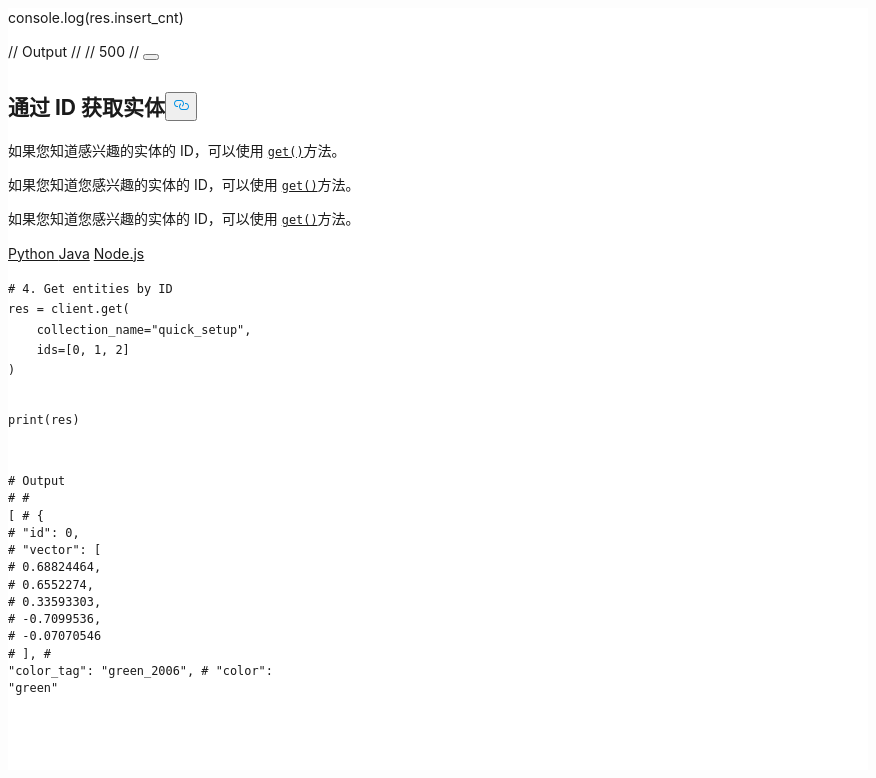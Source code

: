 <span class="hljs-variable language_">console</span>.<span class="hljs-title function_">log</span>(res.<span class="hljs-property">insert_cnt</span>)

<span class="hljs-comment">// Output</span>
<span class="hljs-comment">// </span>
<span class="hljs-comment">// 500</span>
<span class="hljs-comment">// </span>
<button class="copy-code-btn"></button></code></pre>
<h2 id="Get-Entities-by-ID" class="common-anchor-header">通过 ID 获取实体<button data-href="#Get-Entities-by-ID" class="anchor-icon" translate="no">
      <svg translate="no"
        aria-hidden="true"
        focusable="false"
        height="20"
        version="1.1"
        viewBox="0 0 16 16"
        width="16"
      >
        <path
          fill="#0092E4"
          fill-rule="evenodd"
          d="M4 9h1v1H4c-1.5 0-3-1.69-3-3.5S2.55 3 4 3h4c1.45 0 3 1.69 3 3.5 0 1.41-.91 2.72-2 3.25V8.59c.58-.45 1-1.27 1-2.09C10 5.22 8.98 4 8 4H4c-.98 0-2 1.22-2 2.5S3 9 4 9zm9-3h-1v1h1c1 0 2 1.22 2 2.5S13.98 12 13 12H9c-.98 0-2-1.22-2-2.5 0-.83.42-1.64 1-2.09V6.25c-1.09.53-2 1.84-2 3.25C6 11.31 7.55 13 9 13h4c1.45 0 3-1.69 3-3.5S14.5 6 13 6z"
        ></path>
      </svg>
    </button></h2><div class="language-python">
<p>如果您知道感兴趣的实体的 ID，可以使用 <a href="https://milvus.io/api-reference/pymilvus/v2.4.x/MilvusClient/Vector/get.md"><code translate="no">get()</code></a>方法。</p>
</div>
<div class="language-java">
<p>如果您知道您感兴趣的实体的 ID，可以使用 <a href="https://milvus.io/api-reference/java/v2.4.x/v2/Vector/get.md"><code translate="no">get()</code></a>方法。</p>
</div>
<div class="language-javascript">
<p>如果您知道您感兴趣的实体的 ID，可以使用 <a href="https://milvus.io/api-reference/node/v2.4.x/Vector/get.md"><code translate="no">get()</code></a>方法。</p>
</div>
<div class="multipleCode">
   <a href="#python">Python </a> <a href="#java">Java</a> <a href="#javascript">Node.js</a></div>
<pre><code translate="no" class="language-python"><span class="hljs-comment"># 4. Get entities by ID</span>
res = client.get(
    collection_name=<span class="hljs-string">&quot;quick_setup&quot;</span>,
    ids=[<span class="hljs-number">0</span>, <span class="hljs-number">1</span>, <span class="hljs-number">2</span>]
)

<span class="hljs-built_in">print</span>(res)

<span class="hljs-comment"># Output</span>
<span class="hljs-comment">#</span>
<span class="hljs-comment"># [</span>
<span class="hljs-comment">#     {</span>
<span class="hljs-comment">#         &quot;id&quot;: 0,</span>
<span class="hljs-comment">#         &quot;vector&quot;: [</span>
<span class="hljs-comment">#             0.68824464,</span>
<span class="hljs-comment">#             0.6552274,</span>
<span class="hljs-comment">#             0.33593303,</span>
<span class="hljs-comment">#             -0.7099536,</span>
<span class="hljs-comment">#             -0.07070546</span>
<span class="hljs-comment">#         ],</span>
<span class="hljs-comment">#         &quot;color_tag&quot;: &quot;green_2006&quot;,</span>
<span class="hljs-comment">#         &quot;color&quot;: &quot;green&quot;</span>